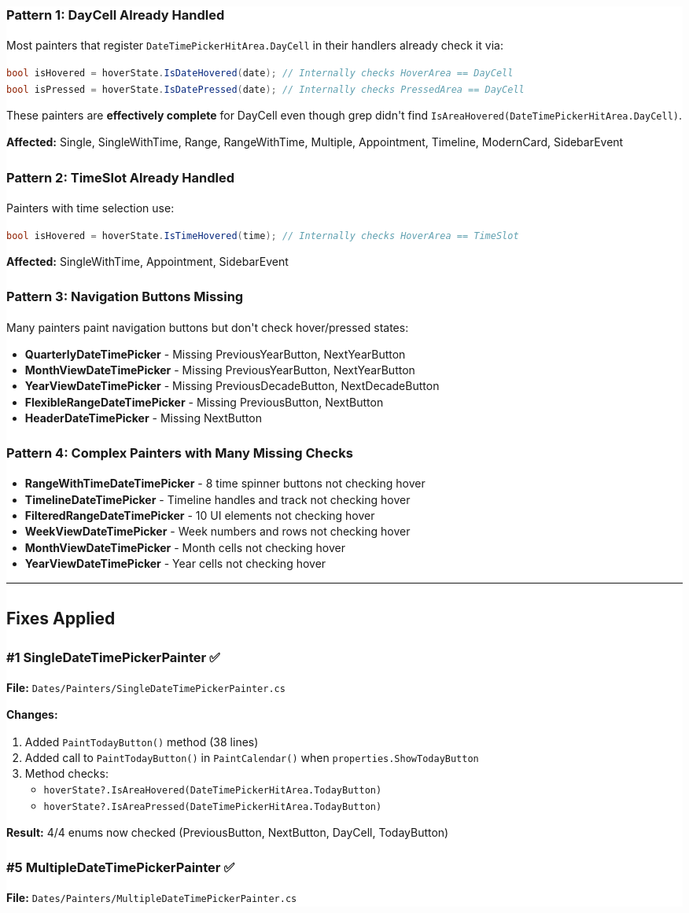 ### Pattern 1: DayCell Already Handled
Most painters that register `DateTimePickerHitArea.DayCell` in their handlers already check it via:
```csharp
bool isHovered = hoverState.IsDateHovered(date); // Internally checks HoverArea == DayCell
bool isPressed = hoverState.IsDatePressed(date); // Internally checks PressedArea == DayCell
```
These painters are **effectively complete** for DayCell even though grep didn't find `IsAreaHovered(DateTimePickerHitArea.DayCell)`.

**Affected:** Single, SingleWithTime, Range, RangeWithTime, Multiple, Appointment, Timeline, ModernCard, SidebarEvent

### Pattern 2: TimeSlot Already Handled
Painters with time selection use:
```csharp
bool isHovered = hoverState.IsTimeHovered(time); // Internally checks HoverArea == TimeSlot
```
**Affected:** SingleWithTime, Appointment, SidebarEvent

### Pattern 3: Navigation Buttons Missing
Many painters paint navigation buttons but don't check hover/pressed states:
- **QuarterlyDateTimePicker** - Missing PreviousYearButton, NextYearButton
- **MonthViewDateTimePicker** - Missing PreviousYearButton, NextYearButton
- **YearViewDateTimePicker** - Missing PreviousDecadeButton, NextDecadeButton
- **FlexibleRangeDateTimePicker** - Missing PreviousButton, NextButton
- **HeaderDateTimePicker** - Missing NextButton

### Pattern 4: Complex Painters with Many Missing Checks
- **RangeWithTimeDateTimePicker** - 8 time spinner buttons not checking hover
- **TimelineDateTimePicker** - Timeline handles and track not checking hover
- **FilteredRangeDateTimePicker** - 10 UI elements not checking hover
- **WeekViewDateTimePicker** - Week numbers and rows not checking hover
- **MonthViewDateTimePicker** - Month cells not checking hover
- **YearViewDateTimePicker** - Year cells not checking hover

---

## Fixes Applied

### #1 SingleDateTimePickerPainter ✅
**File:** `Dates/Painters/SingleDateTimePickerPainter.cs`

**Changes:**
1. Added `PaintTodayButton()` method (38 lines)
2. Added call to `PaintTodayButton()` in `PaintCalendar()` when `properties.ShowTodayButton`
3. Method checks:
   - `hoverState?.IsAreaHovered(DateTimePickerHitArea.TodayButton)`
   - `hoverState?.IsAreaPressed(DateTimePickerHitArea.TodayButton)`

**Result:** 4/4 enums now checked (PreviousButton, NextButton, DayCell, TodayButton)

### #5 MultipleDateTimePickerPainter ✅
**File:** `Dates/Painters/MultipleDateTimePickerPainter.cs`
